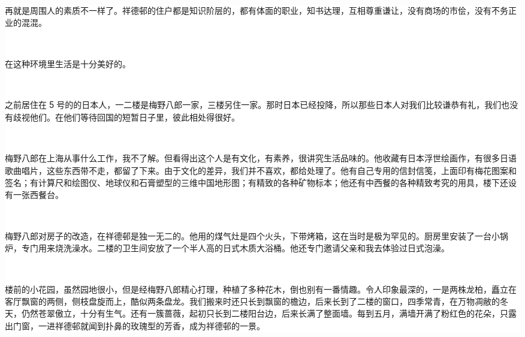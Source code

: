    再就是周围人的素质不一样了。祥德邨的住户都是知识阶层的，都有体面的职业，知书达理，互相尊重谦让，没有商场的市侩，没有不务正业的混混。
  </span>
 </p>
 <p class="p1">
  <span class="s1">
  </span>
  <br/>
 </p>
 <p class="p2">
  <span class="s1">
   在这种环境里生活是十分美好的。
  </span>
 </p>
 <p class="p1">
  <span class="s1">
  </span>
  <br/>
 </p>
 <p class="p2">
  <span class="s1">
   之前居住在
  </span>
  <span class="s2">
   5
  </span>
  <span class="s1">
   号的的日本人，一二楼是梅野八郎一家，三楼另住一家。那时日本已经投降，所以那些日本人对我们比较谦恭有礼，我们也没有歧视他们。在他们等待回国的短暂日子里，彼此相处得很好。
  </span>
 </p>
 <p class="p1">
  <span class="s1">
  </span>
  <br/>
 </p>
 <p class="p2">
  <span class="s1">
   梅野八郎在上海从事什么工作，我不了解。但看得出这个人是有文化，有素养，很讲究生活品味的。他收藏有日本浮世绘画作，有很多日语歌曲唱片，这些东西带不走，都留了下来。由于文化的差异，我们并不喜欢，都给处理了。他有自己专用的信封信笺，上面印有梅花图案和签名；有计算尺和绘图仪、地球仪和石膏塑型的三维中国地形图；有精致的各种矿物标本；他还有中西餐的各种精致考究的用具，楼下还设有一张西餐台。
  </span>
 </p>
 <p class="p1">
  <span class="s1">
  </span>
  <br/>
 </p>
 <p class="p2">
  <span class="s1">
   梅野八郎对房子的改造，在祥德邨是独一无二的。他用的煤气灶是四个火头，下带烤箱，这在当时是极为罕见的。厨房里安装了一台小锅炉，专门用来烧洗澡水。二楼的卫生间安放了一个半人高的日式木质大浴桶。他还专门邀请父亲和我去体验过日式泡澡。
  </span>
 </p>
 <p class="p1">
  <span class="s1">
  </span>
  <br/>
 </p>
 <p class="p2">
  <span class="s1">
   楼前的小花园，虽然园地很小，但是经梅野八郎精心打理，种植了多种花木，倒也别有一番情趣。令人印象最深的，一是两株龙柏，矗立在客厅飘窗的两侧，侧枝盘旋而上，酷似两条盘龙。我们搬来时还只长到飘窗的檐边，后来长到了二楼的窗口，四季常青，在万物凋敝的冬天，仍然苍翠傲立，十分有生气。还有一簇蔷薇，起初只长到二楼阳台边，后来长满了整面墙。每到五月，满墙开满了粉红色的花朵，只露出门窗，一进祥德邨就闻到扑鼻的玫瑰型的芳香，成为祥德邨的一景。
  </span>
 </p>
 <p class="p1">